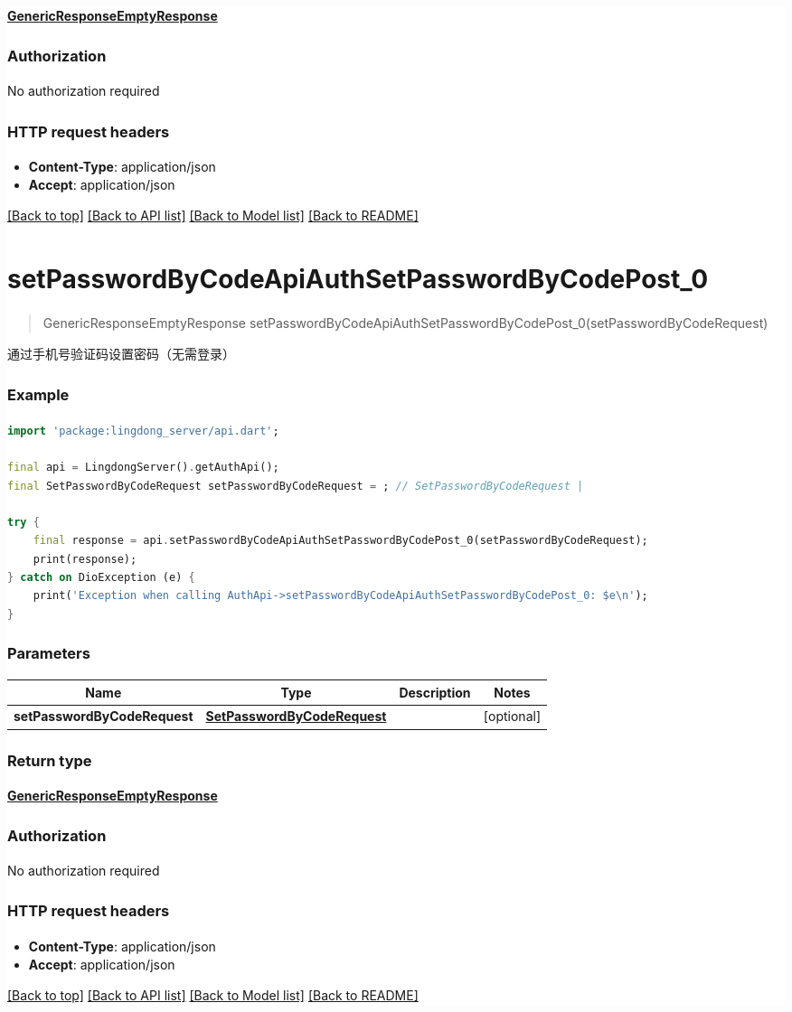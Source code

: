 [**GenericResponseEmptyResponse**](GenericResponseEmptyResponse.md)

### Authorization

No authorization required

### HTTP request headers

 - **Content-Type**: application/json
 - **Accept**: application/json

[[Back to top]](#) [[Back to API list]](../README.md#documentation-for-api-endpoints) [[Back to Model list]](../README.md#documentation-for-models) [[Back to README]](../README.md)

# **setPasswordByCodeApiAuthSetPasswordByCodePost_0**
> GenericResponseEmptyResponse setPasswordByCodeApiAuthSetPasswordByCodePost_0(setPasswordByCodeRequest)

通过手机号验证码设置密码（无需登录）



### Example
```dart
import 'package:lingdong_server/api.dart';

final api = LingdongServer().getAuthApi();
final SetPasswordByCodeRequest setPasswordByCodeRequest = ; // SetPasswordByCodeRequest | 

try {
    final response = api.setPasswordByCodeApiAuthSetPasswordByCodePost_0(setPasswordByCodeRequest);
    print(response);
} catch on DioException (e) {
    print('Exception when calling AuthApi->setPasswordByCodeApiAuthSetPasswordByCodePost_0: $e\n');
}
```

### Parameters

Name | Type | Description  | Notes
------------- | ------------- | ------------- | -------------
 **setPasswordByCodeRequest** | [**SetPasswordByCodeRequest**](SetPasswordByCodeRequest.md)|  | [optional] 

### Return type

[**GenericResponseEmptyResponse**](GenericResponseEmptyResponse.md)

### Authorization

No authorization required

### HTTP request headers

 - **Content-Type**: application/json
 - **Accept**: application/json

[[Back to top]](#) [[Back to API list]](../README.md#documentation-for-api-endpoints) [[Back to Model list]](../README.md#documentation-for-models) [[Back to README]](../README.md)

